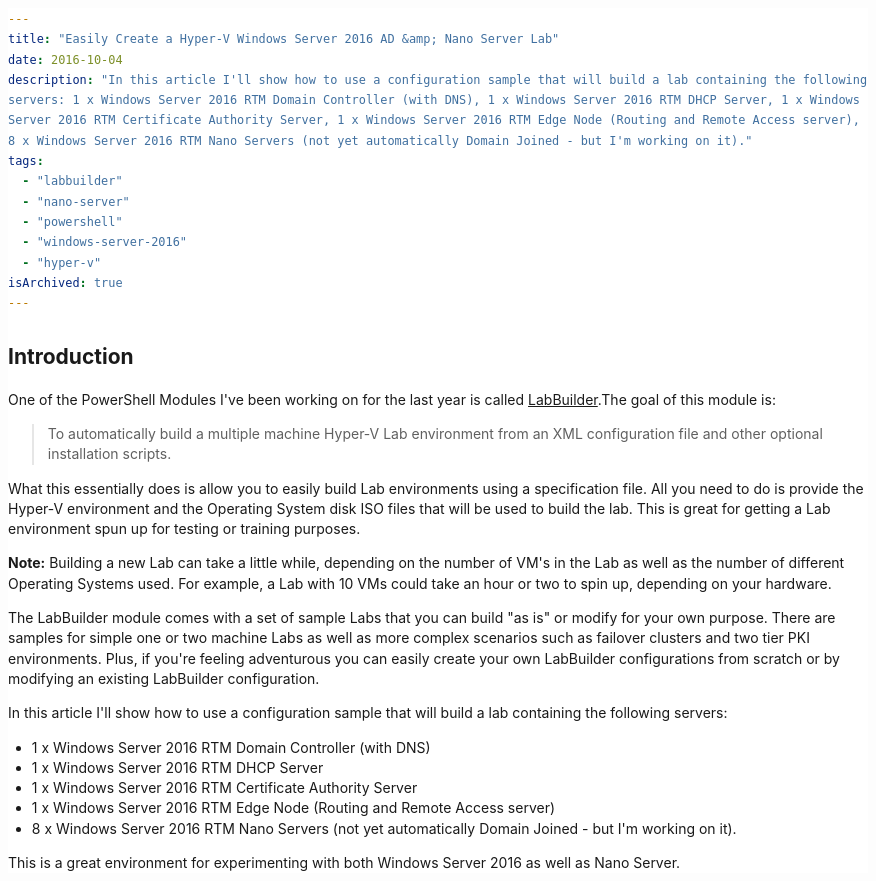 ```yaml
---
title: "Easily Create a Hyper-V Windows Server 2016 AD &amp; Nano Server Lab"
date: 2016-10-04
description: "In this article I'll show how to use a configuration sample that will build a lab containing the following servers: 1 x Windows Server 2016 RTM Domain Controller (with DNS), 1 x Windows Server 2016 RTM DHCP Server, 1 x Windows Server 2016 RTM Certificate Authority Server, 1 x Windows Server 2016 RTM Edge Node (Routing and Remote Access server), 8 x Windows Server 2016 RTM Nano Servers (not yet automatically Domain Joined - but I'm working on it)."
tags:
  - "labbuilder"
  - "nano-server"
  - "powershell"
  - "windows-server-2016"
  - "hyper-v"
isArchived: true
---
```


## Introduction

One of the PowerShell Modules I've been working on for the last year is called [LabBuilder](https://github.com/PlagueHO/LabBuilder).The goal of this module is:

> To automatically build a multiple machine Hyper-V Lab environment from an XML configuration file and other optional installation scripts.

What this essentially does is allow you to easily build Lab environments using a specification file. All you need to do is provide the Hyper-V environment and the Operating System disk ISO files that will be used to build the lab. This is great for getting a Lab environment spun up for testing or training purposes.

**Note:** Building a new Lab can take a little while, depending on the number of VM's in the Lab as well as the number of different Operating Systems used. For example, a Lab with 10 VMs could take an hour or two to spin up, depending on your hardware.

The LabBuilder module comes with a set of sample Labs that you can build "as is" or modify for your own purpose. There are samples for simple one or two machine Labs as well as more complex scenarios such as failover clusters and two tier PKI environments. Plus, if you're feeling adventurous you can easily create your own LabBuilder configurations from scratch or by modifying an existing LabBuilder configuration.

In this article I'll show how to use a configuration sample that will build a lab containing the following servers:

- 1 x Windows Server 2016 RTM Domain Controller (with DNS)
- 1 x Windows Server 2016 RTM DHCP Server
- 1 x Windows Server 2016 RTM Certificate Authority Server
- 1 x Windows Server 2016 RTM Edge Node (Routing and Remote Access server)
- 8 x Windows Server 2016 RTM Nano Servers (not yet automatically Domain Joined - but I'm working on it).

This is a great environment for experimenting with both Windows Server 2016 as well as Nano Server.
